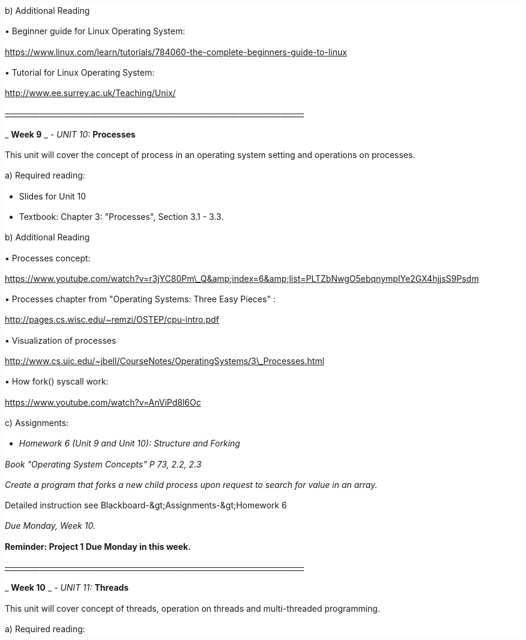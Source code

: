 b) Additional Reading

• Beginner guide for Linux Operating System:

https://www.linux.com/learn/tutorials/784060-the-complete-beginners-guide-to-linux

• Tutorial for Linux Operating System:

http://www.ee.surrey.ac.uk/Teaching/Unix/

~~\_\_\_\_\_\_\_\_\_\_\_\_\_\_\_\_\_\_\_\_\_\_\_\_\_\_\_\_\_\_\_\_\_\_\_\_\_\_\_\_\_\_\_\_\_\_\_\_\_\_\_\_\_\_\_\_\_\_\_\_\_\_\_\_\_\_\_\_\_\_\_\_\_\_\_\_\_\_~~

_ **Week 9** _ _- UNIT 10:_ **Processes**

This unit will cover the concept of process in an operating system setting and operations on processes.

a) Required reading:

- Slides for Unit 10

- Textbook: Chapter 3: &quot;Processes&quot;, Section 3.1 - 3.3.

b) Additional Reading

• Processes concept:

https://www.youtube.com/watch?v=r3jYC80Pm\_Q&amp;index=6&amp;list=PLTZbNwgO5ebqnympIYe2GX4hjjsS9Psdm

• Processes chapter from &quot;Operating Systems: Three Easy Pieces&quot; :

http://pages.cs.wisc.edu/~remzi/OSTEP/cpu-intro.pdf

• Visualization of processes

http://www.cs.uic.edu/~jbell/CourseNotes/OperatingSystems/3\_Processes.html

• How fork() syscall work:

https://www.youtube.com/watch?v=AnViPd8l6Oc

c) Assignments:

- _Homework 6 (Unit 9 and Unit 10): Structure and Forking_

_Book &quot;Operating System Concepts&quot; P 73, 2.2, 2.3_

_Create a program that forks a new child process upon request to search for value in an array._

Detailed instruction see Blackboard-\&gt;Assignments-\&gt;Homework 6

_Due Monday, Week 10._

**Reminder: Project 1 Due Monday in this week.**

~~\_\_\_\_\_\_\_\_\_\_\_\_\_\_\_\_\_\_\_\_\_\_\_\_\_\_\_\_\_\_\_\_\_\_\_\_\_\_\_\_\_\_\_\_\_\_\_\_\_\_\_\_\_\_\_\_\_\_\_\_\_\_\_\_\_\_\_\_\_\_\_\_\_\_\_\_\_\_~~

_ **Week 10** _ _- UNIT 11:_ **Threads**

This unit will cover concept of threads, operation on threads and multi-threaded programming.

a) Required reading:
